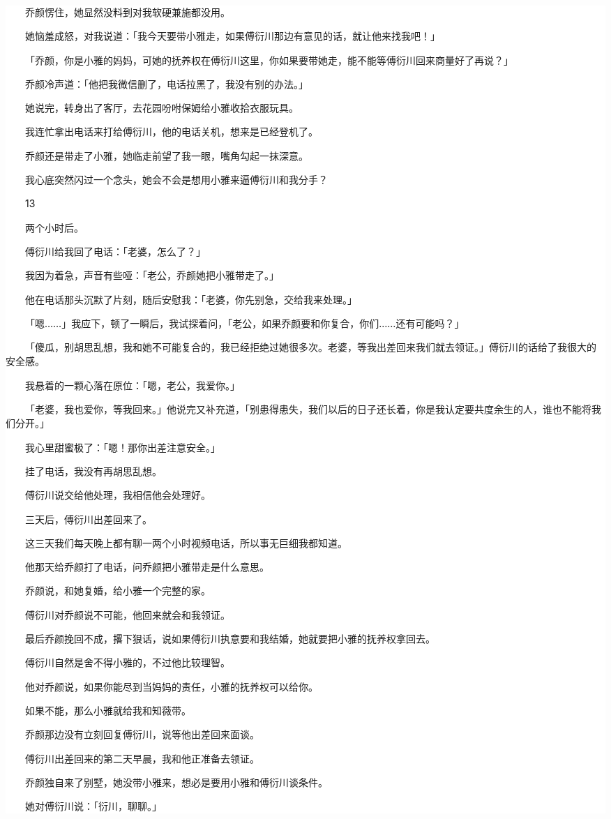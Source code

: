 &emsp;&emsp;乔颜愣住，她显然没料到对我软硬兼施都没用。  
  
&emsp;&emsp;她恼羞成怒，对我说道：「我今天要带小雅走，如果傅衍川那边有意见的话，就让他来找我吧！」  
  
&emsp;&emsp;「乔颜，你是小雅的妈妈，可她的抚养权在傅衍川这里，你如果要带她走，能不能等傅衍川回来商量好了再说？」  
  
&emsp;&emsp;乔颜冷声道：「他把我微信删了，电话拉黑了，我没有别的办法。」  
  
&emsp;&emsp;她说完，转身出了客厅，去花园吩咐保姆给小雅收拾衣服玩具。  
  
&emsp;&emsp;我连忙拿出电话来打给傅衍川，他的电话关机，想来是已经登机了。  
  
&emsp;&emsp;乔颜还是带走了小雅，她临走前望了我一眼，嘴角勾起一抹深意。  
  
&emsp;&emsp;我心底突然闪过一个念头，她会不会是想用小雅来逼傅衍川和我分手？  
  
&emsp;&emsp;13  
  
&emsp;&emsp;两个小时后。  
  
&emsp;&emsp;傅衍川给我回了电话：「老婆，怎么了？」  
  
&emsp;&emsp;我因为着急，声音有些哑：「老公，乔颜她把小雅带走了。」  
  
&emsp;&emsp;他在电话那头沉默了片刻，随后安慰我：「老婆，你先别急，交给我来处理。」  
  
&emsp;&emsp;「嗯……」我应下，顿了一瞬后，我试探着问，「老公，如果乔颜要和你复合，你们……还有可能吗？」  
  
&emsp;&emsp;「傻瓜，别胡思乱想，我和她不可能复合的，我已经拒绝过她很多次。老婆，等我出差回来我们就去领证。」傅衍川的话给了我很大的安全感。  
  
&emsp;&emsp;我悬着的一颗心落在原位：「嗯，老公，我爱你。」  
  
&emsp;&emsp;「老婆，我也爱你，等我回来。」他说完又补充道，「别患得患失，我们以后的日子还长着，你是我认定要共度余生的人，谁也不能将我们分开。」  
  
&emsp;&emsp;我心里甜蜜极了：「嗯！那你出差注意安全。」  
  
&emsp;&emsp;挂了电话，我没有再胡思乱想。  
  
&emsp;&emsp;傅衍川说交给他处理，我相信他会处理好。  
  
&emsp;&emsp;三天后，傅衍川出差回来了。  
  
&emsp;&emsp;这三天我们每天晚上都有聊一两个小时视频电话，所以事无巨细我都知道。  
  
&emsp;&emsp;他那天给乔颜打了电话，问乔颜把小雅带走是什么意思。  
  
&emsp;&emsp;乔颜说，和她复婚，给小雅一个完整的家。  
  
&emsp;&emsp;傅衍川对乔颜说不可能，他回来就会和我领证。  
  
&emsp;&emsp;最后乔颜挽回不成，撂下狠话，说如果傅衍川执意要和我结婚，她就要把小雅的抚养权拿回去。  
  
&emsp;&emsp;傅衍川自然是舍不得小雅的，不过他比较理智。  
  
&emsp;&emsp;他对乔颜说，如果你能尽到当妈妈的责任，小雅的抚养权可以给你。  
  
&emsp;&emsp;如果不能，那么小雅就给我和知薇带。  
  
&emsp;&emsp;乔颜那边没有立刻回复傅衍川，说等他出差回来面谈。  
  
&emsp;&emsp;傅衍川出差回来的第二天早晨，我和他正准备去领证。  
  
&emsp;&emsp;乔颜独自来了别墅，她没带小雅来，想必是要用小雅和傅衍川谈条件。  
  
&emsp;&emsp;她对傅衍川说：「衍川，聊聊。」  
  